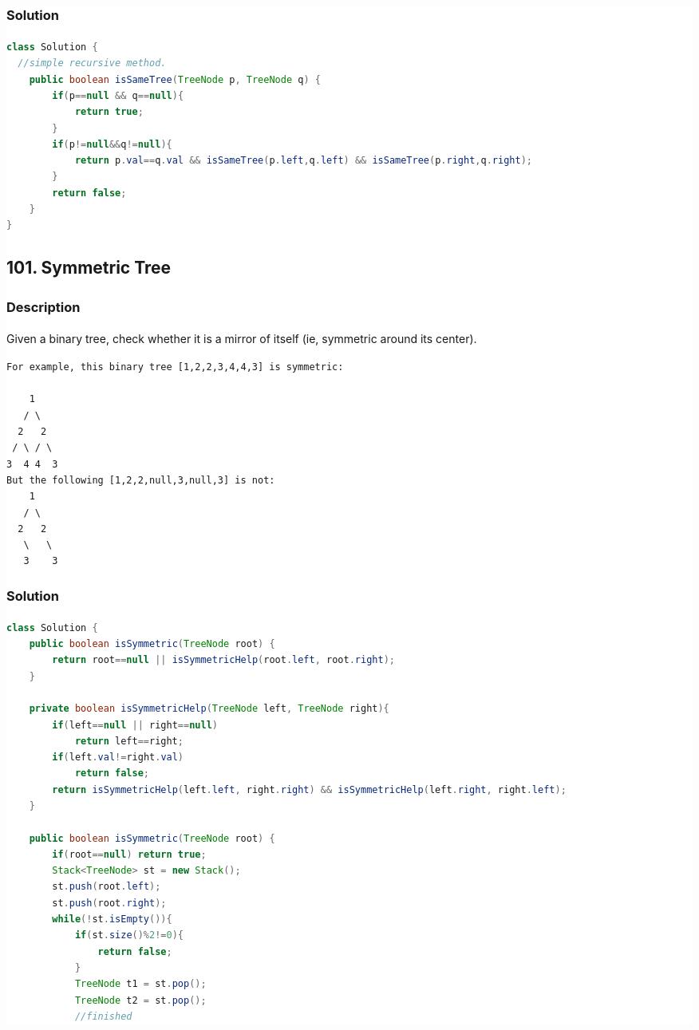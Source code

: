 ### Solution
```java
class Solution {
  //simple recursive method.
    public boolean isSameTree(TreeNode p, TreeNode q) {
        if(p==null && q==null){
            return true;
        }
        if(p!=null&&q!=null){
            return p.val==q.val && isSameTree(p.left,q.left) && isSameTree(p.right,q.right);
        }
        return false;
    }
}
```

## 101. Symmetric Tree
### Description
Given a binary tree, check whether it is a mirror of itself (ie, symmetric around its center).
```
For example, this binary tree [1,2,2,3,4,4,3] is symmetric:

    1
   / \
  2   2
 / \ / \
3  4 4  3
But the following [1,2,2,null,3,null,3] is not:
    1
   / \
  2   2
   \   \
   3    3
```

### Solution
```java
class Solution {
    public boolean isSymmetric(TreeNode root) {
        return root==null || isSymmetricHelp(root.left, root.right);
    }

    private boolean isSymmetricHelp(TreeNode left, TreeNode right){
        if(left==null || right==null)
            return left==right;
        if(left.val!=right.val)
            return false;
        return isSymmetricHelp(left.left, right.right) && isSymmetricHelp(left.right, right.left);
    }

    public boolean isSymmetric(TreeNode root) {
        if(root==null) return true;
        Stack<TreeNode> st = new Stack();
        st.push(root.left);
        st.push(root.right);
        while(!st.isEmpty()){
            if(st.size()%2!=0){
                return false;
            }
            TreeNode t1 = st.pop();
            TreeNode t2 = st.pop();
            //finished
```